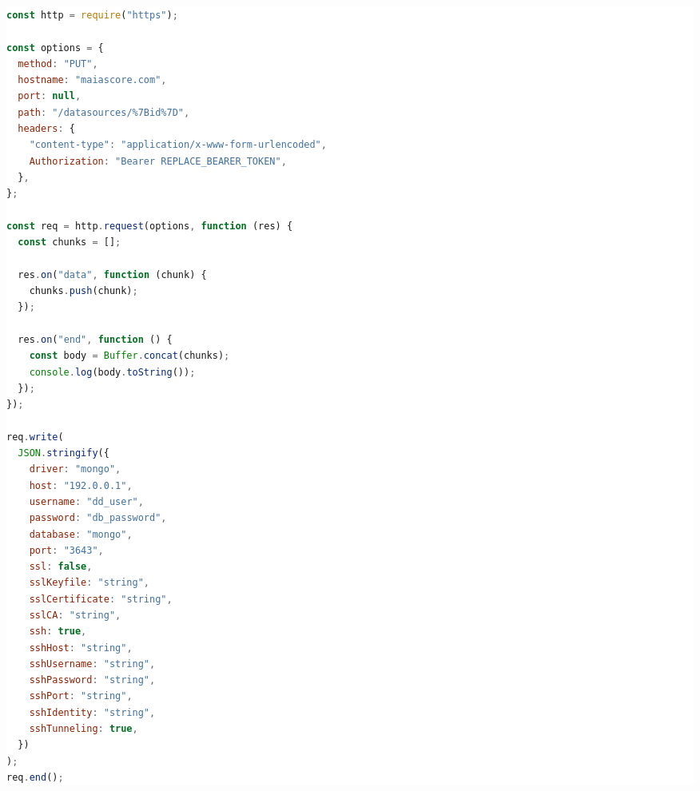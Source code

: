 </TabItem>

<TabItem value="node">

```javascript
const http = require("https");

const options = {
  method: "PUT",
  hostname: "maiascore.com",
  port: null,
  path: "/datasources/%7Bid%7D",
  headers: {
    "content-type": "application/x-www-form-urlencoded",
    Authorization: "Bearer REPLACE_BEARER_TOKEN",
  },
};

const req = http.request(options, function (res) {
  const chunks = [];

  res.on("data", function (chunk) {
    chunks.push(chunk);
  });

  res.on("end", function () {
    const body = Buffer.concat(chunks);
    console.log(body.toString());
  });
});

req.write(
  JSON.stringify({
    driver: "mongo",
    host: "192.0.0.1",
    username: "dd_user",
    password: "db_password",
    database: "mongo",
    port: "3643",
    ssl: false,
    sslKeyfile: "string",
    sslCertificate: "string",
    sslCA: "string",
    ssh: true,
    sshHost: "string",
    sshUsername: "string",
    sshPassword: "string",
    sshPort: "string",
    sshIdentity: "string",
    sshTunneling: true,
  })
);
req.end();
```
